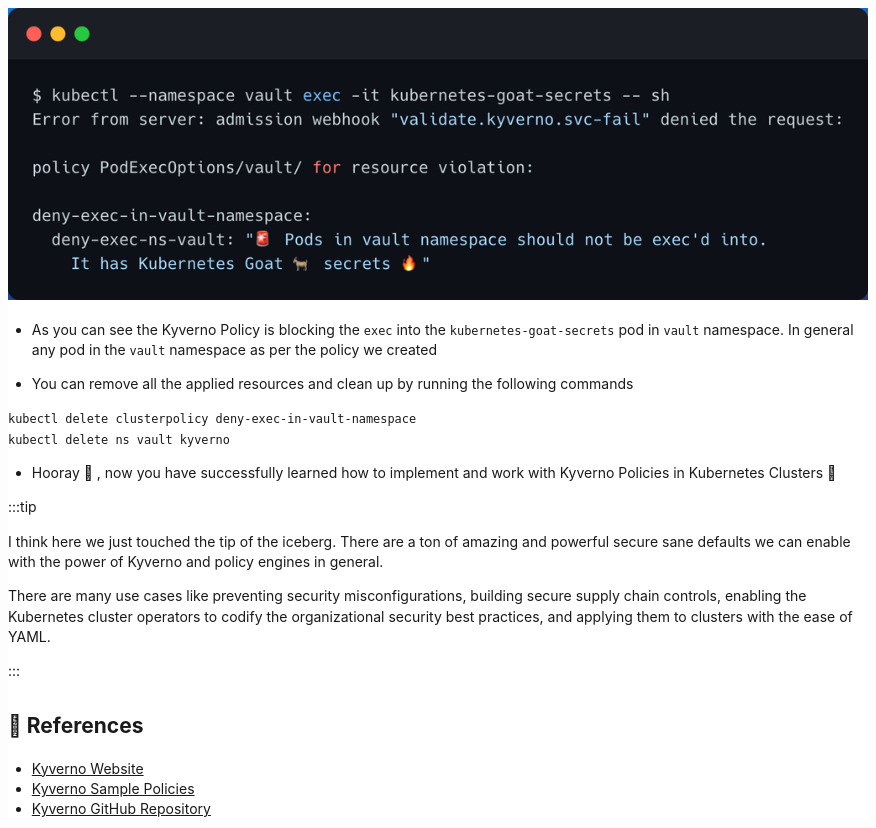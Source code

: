 ![exec blocked in vault namespace success](../images/sc-22-6.png)

- As you can see the Kyverno Policy is blocking the `exec` into the `kubernetes-goat-secrets` pod in `vault` namespace. In general any pod in the `vault` namespace as per the policy we created

- You can remove all the applied resources and clean up by running the following commands

```bash
kubectl delete clusterpolicy deny-exec-in-vault-namespace
kubectl delete ns vault kyverno
```

- Hooray 🥳 , now you have successfully learned how to implement and work with Kyverno Policies in Kubernetes Clusters 🚀

:::tip

I think here we just touched the tip of the iceberg. There are a ton of amazing and powerful secure sane defaults we can enable with the power of Kyverno and policy engines in general.

There are many use cases like preventing security misconfigurations, building secure supply chain controls, enabling the Kubernetes cluster operators to codify the organizational security best practices, and applying them to clusters with the ease of YAML.

:::

## 🔖 References

- [Kyverno Website](https://kyverno.io/)
- [Kyverno Sample Policies](https://kyverno.io/policies/)
- [Kyverno GitHub Repository](https://github.com/kyverno/kyverno/)

